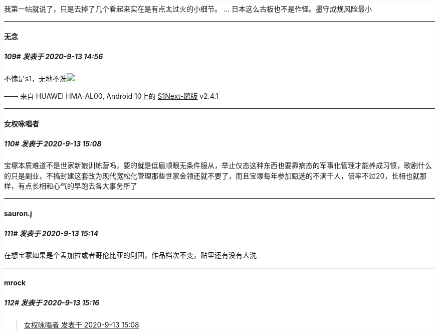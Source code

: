 
我第一帖就说了，只是去掉了几个看起来实在是有点太过火的小细节。 ...</blockquote>
日本这么古板也不是作怪。墨守成规风险最小







-----

####  无念  
##### 109#       发表于 2020-9-13 14:56




不愧是s1，无地不洗<img src="https://static.saraba1st.com/image/smiley/face2017/045.png" referrerpolicy="no-referrer">

—— 来自 HUAWEI HMA-AL00, Android 10上的 [S1Next-鹅版](https://github.com/ykrank/S1-Next/releases) v2.4.1







-----

####  女权咏唱者  
##### 110#       发表于 2020-9-13 15:08




宝塚本质难道不是世家新娘训练营吗，要的就是低眉顺眼无条件服从，举止仪态这种东西也要靠病态的军事化管理才能养成习惯，歌剧什么的只是副业，不搞封建这套改为现代宽松化管理那些世家金领还就不要了，而且宝塚每年参加甄选的不满千人，倍率不过20，长相也就那样，有点长相和心气的早跑去各大事务所了







-----

####  sauron.j  
##### 111#       发表于 2020-9-13 15:14




在想宝冢如果是个孟加拉或者哥伦比亚的剧团，作品档次不变，贴里还有没有人洗







-----

####  mrock  
##### 112#       发表于 2020-9-13 15:16



<blockquote><a href="httphttps://bbs.saraba1st.com/2b/forum.php?mod=redirect&amp;goto=findpost&amp;pid=48723496&amp;ptid=1959511" target="_blank">女权咏唱者 发表于 2020-9-13 15:08</a>
